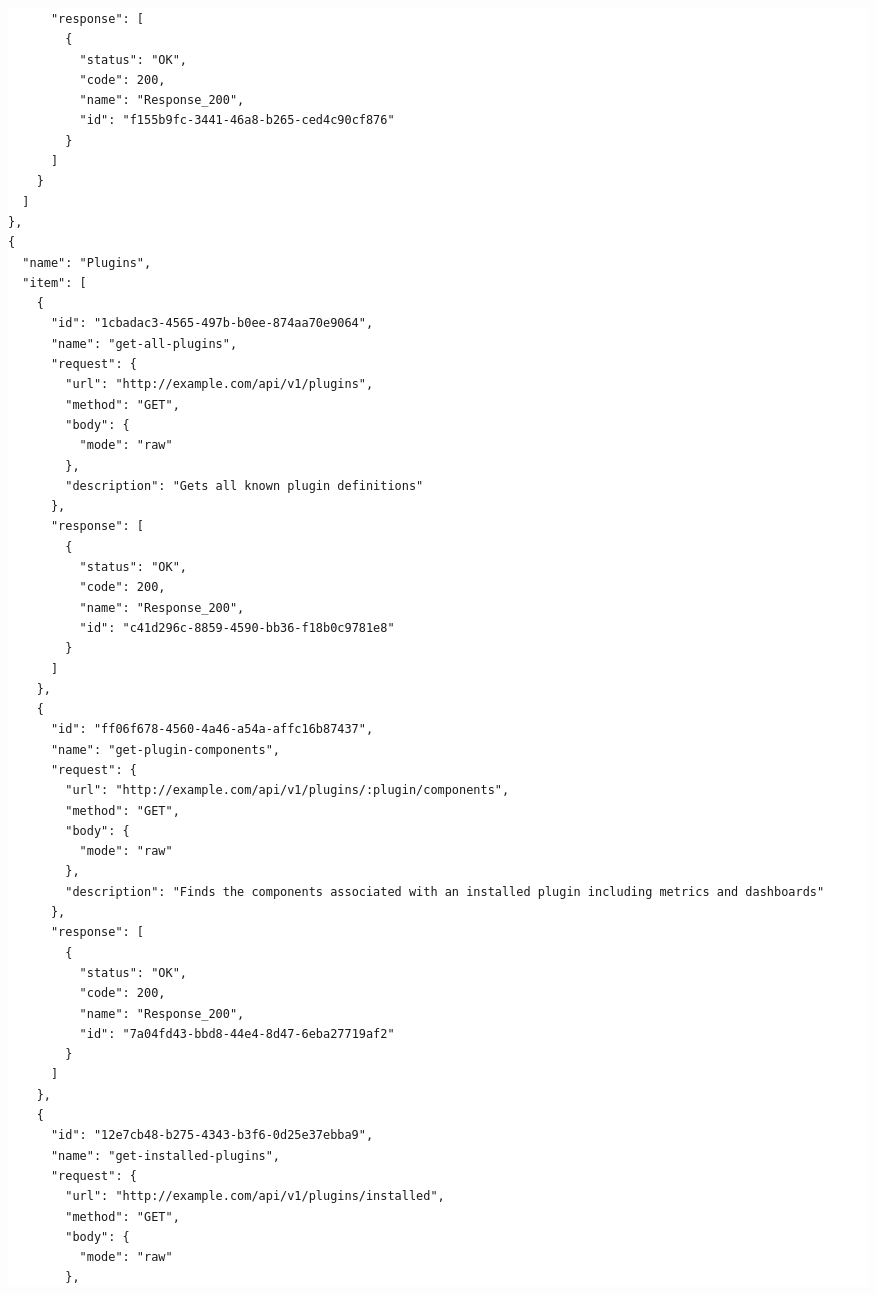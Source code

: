           "response": [
            {
              "status": "OK",
              "code": 200,
              "name": "Response_200",
              "id": "f155b9fc-3441-46a8-b265-ced4c90cf876"
            }
          ]
        }
      ]
    },
    {
      "name": "Plugins",
      "item": [
        {
          "id": "1cbadac3-4565-497b-b0ee-874aa70e9064",
          "name": "get-all-plugins",
          "request": {
            "url": "http://example.com/api/v1/plugins",
            "method": "GET",
            "body": {
              "mode": "raw"
            },
            "description": "Gets all known plugin definitions"
          },
          "response": [
            {
              "status": "OK",
              "code": 200,
              "name": "Response_200",
              "id": "c41d296c-8859-4590-bb36-f18b0c9781e8"
            }
          ]
        },
        {
          "id": "ff06f678-4560-4a46-a54a-affc16b87437",
          "name": "get-plugin-components",
          "request": {
            "url": "http://example.com/api/v1/plugins/:plugin/components",
            "method": "GET",
            "body": {
              "mode": "raw"
            },
            "description": "Finds the components associated with an installed plugin including metrics and dashboards"
          },
          "response": [
            {
              "status": "OK",
              "code": 200,
              "name": "Response_200",
              "id": "7a04fd43-bbd8-44e4-8d47-6eba27719af2"
            }
          ]
        },
        {
          "id": "12e7cb48-b275-4343-b3f6-0d25e37ebba9",
          "name": "get-installed-plugins",
          "request": {
            "url": "http://example.com/api/v1/plugins/installed",
            "method": "GET",
            "body": {
              "mode": "raw"
            },